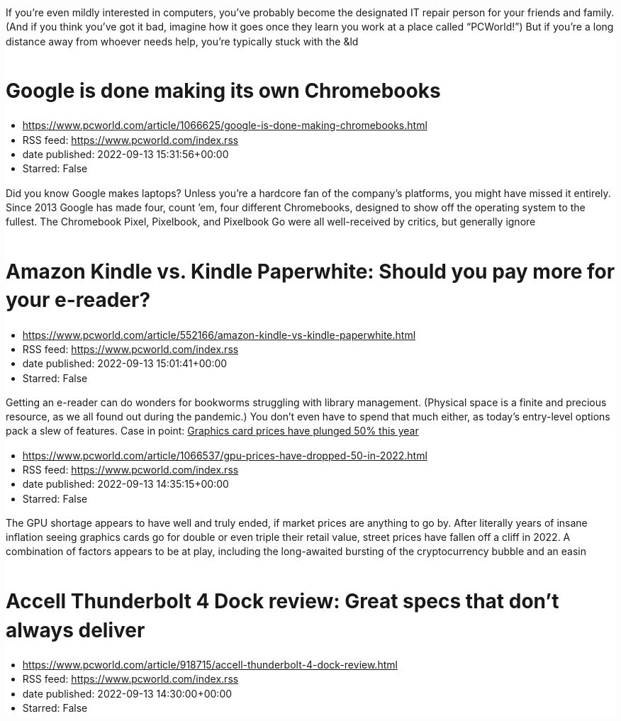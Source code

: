 <div id="link_wrapped_content">
<section class="wp-block-bigbite-multi-title"><div class="container"></div></section><p>If you&rsquo;re even mildly interested in computers, you&rsquo;ve probably become the designated IT repair person for your friends and family. (And if you think you&rsquo;ve got it bad, imagine how it goes once they learn you work at a place called &ldquo;PCWorld!&rdquo;) But if you&rsquo;re a long distance away from whoever needs help, you&rsquo;re typically stuck with the &ld

# Google is done making its own Chromebooks
 - https://www.pcworld.com/article/1066625/google-is-done-making-chromebooks.html
 - RSS feed: https://www.pcworld.com/index.rss
 - date published: 2022-09-13 15:31:56+00:00
 - Starred: False

<div id="link_wrapped_content">
<section class="wp-block-bigbite-multi-title"><div class="container"></div></section><p>Did you know Google makes laptops? Unless you&rsquo;re a hardcore fan of the company&rsquo;s platforms, you might have missed it entirely. Since 2013 Google has made four, count &rsquo;em, four different Chromebooks, designed to show off the operating system to the fullest. The Chromebook Pixel, Pixelbook, and Pixelbook Go were all well-received by critics, but generally ignore

# Amazon Kindle vs. Kindle Paperwhite: Should you pay more for your e-reader?
 - https://www.pcworld.com/article/552166/amazon-kindle-vs-kindle-paperwhite.html
 - RSS feed: https://www.pcworld.com/index.rss
 - date published: 2022-09-13 15:01:41+00:00
 - Starred: False

<div id="link_wrapped_content">
<section class="wp-block-bigbite-multi-title"><div class="container"></div></section><p>Getting an e-reader can do wonders for bookworms struggling with library management. (Physical space is a finite and precious resource, as we all found out during the pandemic.) You don&rsquo;t even have to spend that much either, as today&rsquo;s entry-level options pack a slew of features. Case in point: <a href="https://go.redirectingat.com/?id=111346X1569483&amp;url=http://

# Graphics card prices have plunged 50% this year
 - https://www.pcworld.com/article/1066537/gpu-prices-have-dropped-50-in-2022.html
 - RSS feed: https://www.pcworld.com/index.rss
 - date published: 2022-09-13 14:35:15+00:00
 - Starred: False

<div id="link_wrapped_content">
<section class="wp-block-bigbite-multi-title"><div class="container"></div></section><p>The GPU shortage appears to have well and truly ended, if market prices are anything to go by. After literally years of insane inflation seeing graphics cards go for double or even triple their retail value, street prices have fallen off a cliff in 2022. A combination of factors appears to be at play, including the long-awaited bursting of the cryptocurrency bubble and an easin

# Accell Thunderbolt 4 Dock review: Great specs that don’t always deliver
 - https://www.pcworld.com/article/918715/accell-thunderbolt-4-dock-review.html
 - RSS feed: https://www.pcworld.com/index.rss
 - date published: 2022-09-13 14:30:00+00:00
 - Starred: False
